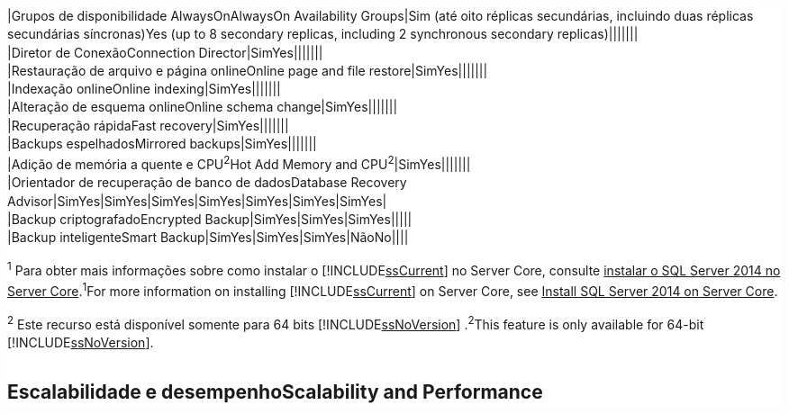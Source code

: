 |<span data-ttu-id="e3b2f-232">Grupos de disponibilidade AlwaysOn</span><span class="sxs-lookup"><span data-stu-id="e3b2f-232">AlwaysOn Availability Groups</span></span>|<span data-ttu-id="e3b2f-233">Sim (até oito réplicas secundárias, incluindo duas réplicas secundárias síncronas)</span><span class="sxs-lookup"><span data-stu-id="e3b2f-233">Yes (up to 8 secondary replicas, including 2 synchronous secondary replicas)</span></span>|||||||  
|<span data-ttu-id="e3b2f-234">Diretor de Conexão</span><span class="sxs-lookup"><span data-stu-id="e3b2f-234">Connection Director</span></span>|<span data-ttu-id="e3b2f-235">Sim</span><span class="sxs-lookup"><span data-stu-id="e3b2f-235">Yes</span></span>|||||||  
|<span data-ttu-id="e3b2f-236">Restauração de arquivo e página online</span><span class="sxs-lookup"><span data-stu-id="e3b2f-236">Online page and file restore</span></span>|<span data-ttu-id="e3b2f-237">Sim</span><span class="sxs-lookup"><span data-stu-id="e3b2f-237">Yes</span></span>|||||||  
|<span data-ttu-id="e3b2f-238">Indexação online</span><span class="sxs-lookup"><span data-stu-id="e3b2f-238">Online indexing</span></span>|<span data-ttu-id="e3b2f-239">Sim</span><span class="sxs-lookup"><span data-stu-id="e3b2f-239">Yes</span></span>|||||||  
|<span data-ttu-id="e3b2f-240">Alteração de esquema online</span><span class="sxs-lookup"><span data-stu-id="e3b2f-240">Online schema change</span></span>|<span data-ttu-id="e3b2f-241">Sim</span><span class="sxs-lookup"><span data-stu-id="e3b2f-241">Yes</span></span>|||||||  
|<span data-ttu-id="e3b2f-242">Recuperação rápida</span><span class="sxs-lookup"><span data-stu-id="e3b2f-242">Fast recovery</span></span>|<span data-ttu-id="e3b2f-243">Sim</span><span class="sxs-lookup"><span data-stu-id="e3b2f-243">Yes</span></span>|||||||  
|<span data-ttu-id="e3b2f-244">Backups espelhados</span><span class="sxs-lookup"><span data-stu-id="e3b2f-244">Mirrored backups</span></span>|<span data-ttu-id="e3b2f-245">Sim</span><span class="sxs-lookup"><span data-stu-id="e3b2f-245">Yes</span></span>|||||||  
|<span data-ttu-id="e3b2f-246">Adição de memória a quente e CPU<sup>2</sup></span><span class="sxs-lookup"><span data-stu-id="e3b2f-246">Hot Add Memory and CPU<sup>2</sup></span></span>|<span data-ttu-id="e3b2f-247">Sim</span><span class="sxs-lookup"><span data-stu-id="e3b2f-247">Yes</span></span>|||||||  
|<span data-ttu-id="e3b2f-248">Orientador de recuperação de banco de dados</span><span class="sxs-lookup"><span data-stu-id="e3b2f-248">Database Recovery Advisor</span></span>|<span data-ttu-id="e3b2f-249">Sim</span><span class="sxs-lookup"><span data-stu-id="e3b2f-249">Yes</span></span>|<span data-ttu-id="e3b2f-250">Sim</span><span class="sxs-lookup"><span data-stu-id="e3b2f-250">Yes</span></span>|<span data-ttu-id="e3b2f-251">Sim</span><span class="sxs-lookup"><span data-stu-id="e3b2f-251">Yes</span></span>|<span data-ttu-id="e3b2f-252">Sim</span><span class="sxs-lookup"><span data-stu-id="e3b2f-252">Yes</span></span>|<span data-ttu-id="e3b2f-253">Sim</span><span class="sxs-lookup"><span data-stu-id="e3b2f-253">Yes</span></span>|<span data-ttu-id="e3b2f-254">Sim</span><span class="sxs-lookup"><span data-stu-id="e3b2f-254">Yes</span></span>|<span data-ttu-id="e3b2f-255">Sim</span><span class="sxs-lookup"><span data-stu-id="e3b2f-255">Yes</span></span>|  
|<span data-ttu-id="e3b2f-256">Backup criptografado</span><span class="sxs-lookup"><span data-stu-id="e3b2f-256">Encrypted Backup</span></span>|<span data-ttu-id="e3b2f-257">Sim</span><span class="sxs-lookup"><span data-stu-id="e3b2f-257">Yes</span></span>|<span data-ttu-id="e3b2f-258">Sim</span><span class="sxs-lookup"><span data-stu-id="e3b2f-258">Yes</span></span>|<span data-ttu-id="e3b2f-259">Sim</span><span class="sxs-lookup"><span data-stu-id="e3b2f-259">Yes</span></span>|||||  
|<span data-ttu-id="e3b2f-260">Backup inteligente</span><span class="sxs-lookup"><span data-stu-id="e3b2f-260">Smart Backup</span></span>|<span data-ttu-id="e3b2f-261">Sim</span><span class="sxs-lookup"><span data-stu-id="e3b2f-261">Yes</span></span>|<span data-ttu-id="e3b2f-262">Sim</span><span class="sxs-lookup"><span data-stu-id="e3b2f-262">Yes</span></span>|<span data-ttu-id="e3b2f-263">Sim</span><span class="sxs-lookup"><span data-stu-id="e3b2f-263">Yes</span></span>|<span data-ttu-id="e3b2f-264">Não</span><span class="sxs-lookup"><span data-stu-id="e3b2f-264">No</span></span>||||  
  
 <span data-ttu-id="e3b2f-265"><sup>1</sup> Para obter mais informações sobre como instalar o [!INCLUDE[ssCurrent](../includes/sscurrent-md.md)] no Server Core, consulte [instalar o SQL Server 2014 no Server Core](../database-engine/install-windows/install-sql-server-on-server-core.md).</span><span class="sxs-lookup"><span data-stu-id="e3b2f-265"><sup>1</sup>For more information on installing [!INCLUDE[ssCurrent](../includes/sscurrent-md.md)] on Server Core, see [Install SQL Server 2014 on Server Core](../database-engine/install-windows/install-sql-server-on-server-core.md).</span></span>  
  
 <span data-ttu-id="e3b2f-266"><sup>2</sup> Este recurso está disponível somente para 64 bits [!INCLUDE[ssNoVersion](../includes/ssnoversion-md.md)] .</span><span class="sxs-lookup"><span data-stu-id="e3b2f-266"><sup>2</sup>This feature is only available for 64-bit [!INCLUDE[ssNoVersion](../includes/ssnoversion-md.md)].</span></span>  
  
##  <a name="scalability-and-performance"></a><a name="Scalability"></a><span data-ttu-id="e3b2f-267">Escalabilidade e desempenho</span><span class="sxs-lookup"><span data-stu-id="e3b2f-267">Scalability and Performance</span></span>  
  